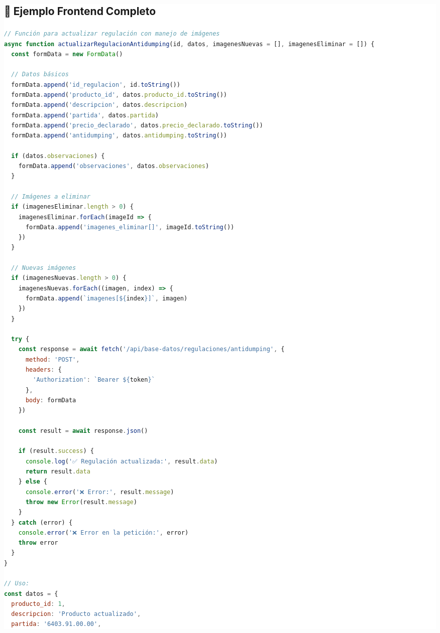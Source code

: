 ## 🎨 **Ejemplo Frontend Completo**

```javascript
// Función para actualizar regulación con manejo de imágenes
async function actualizarRegulacionAntidumping(id, datos, imagenesNuevas = [], imagenesEliminar = []) {
  const formData = new FormData()
  
  // Datos básicos
  formData.append('id_regulacion', id.toString())
  formData.append('producto_id', datos.producto_id.toString())
  formData.append('descripcion', datos.descripcion)
  formData.append('partida', datos.partida)
  formData.append('precio_declarado', datos.precio_declarado.toString())
  formData.append('antidumping', datos.antidumping.toString())
  
  if (datos.observaciones) {
    formData.append('observaciones', datos.observaciones)
  }
  
  // Imágenes a eliminar
  if (imagenesEliminar.length > 0) {
    imagenesEliminar.forEach(imageId => {
      formData.append('imagenes_eliminar[]', imageId.toString())
    })
  }
  
  // Nuevas imágenes
  if (imagenesNuevas.length > 0) {
    imagenesNuevas.forEach((imagen, index) => {
      formData.append(`imagenes[${index}]`, imagen)
    })
  }
  
  try {
    const response = await fetch('/api/base-datos/regulaciones/antidumping', {
      method: 'POST',
      headers: {
        'Authorization': `Bearer ${token}`
      },
      body: formData
    })
    
    const result = await response.json()
    
    if (result.success) {
      console.log('✅ Regulación actualizada:', result.data)
      return result.data
    } else {
      console.error('❌ Error:', result.message)
      throw new Error(result.message)
    }
  } catch (error) {
    console.error('❌ Error en la petición:', error)
    throw error
  }
}

// Uso:
const datos = {
  producto_id: 1,
  descripcion: 'Producto actualizado',
  partida: '6403.91.00.00',
```